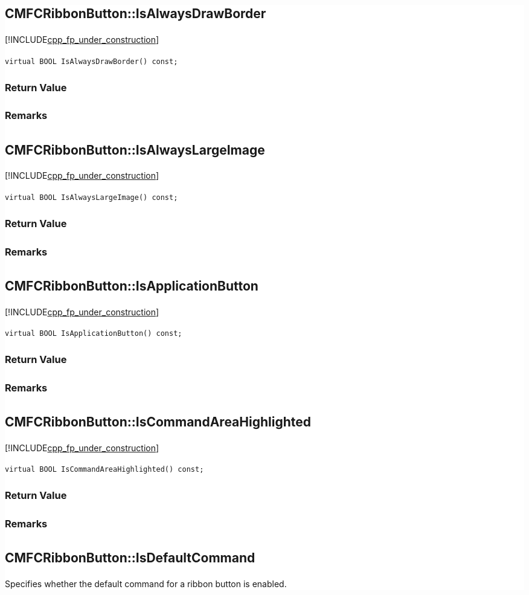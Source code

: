 ##  <a name="isalwaysdrawborder"></a>  CMFCRibbonButton::IsAlwaysDrawBorder  
 [!INCLUDE[cpp_fp_under_construction](../../mfc/reference/includes/cpp_fp_under_construction_md.md)]  
  
```  
virtual BOOL IsAlwaysDrawBorder() const;  
```  
  
### Return Value  
  
### Remarks  
  
##  <a name="isalwayslargeimage"></a>  CMFCRibbonButton::IsAlwaysLargeImage  
 [!INCLUDE[cpp_fp_under_construction](../../mfc/reference/includes/cpp_fp_under_construction_md.md)]  
  
```  
virtual BOOL IsAlwaysLargeImage() const;  
```  
  
### Return Value  
  
### Remarks  
  
##  <a name="isapplicationbutton"></a>  CMFCRibbonButton::IsApplicationButton  
 [!INCLUDE[cpp_fp_under_construction](../../mfc/reference/includes/cpp_fp_under_construction_md.md)]  
  
```  
virtual BOOL IsApplicationButton() const;  
```  
  
### Return Value  
  
### Remarks  
  
##  <a name="iscommandareahighlighted"></a>  CMFCRibbonButton::IsCommandAreaHighlighted  
 [!INCLUDE[cpp_fp_under_construction](../../mfc/reference/includes/cpp_fp_under_construction_md.md)]  
  
```  
virtual BOOL IsCommandAreaHighlighted() const;  
```  
  
### Return Value  
  
### Remarks  
  
##  <a name="isdefaultcommand"></a>  CMFCRibbonButton::IsDefaultCommand  
 Specifies whether the default command for a ribbon button is enabled.  
  